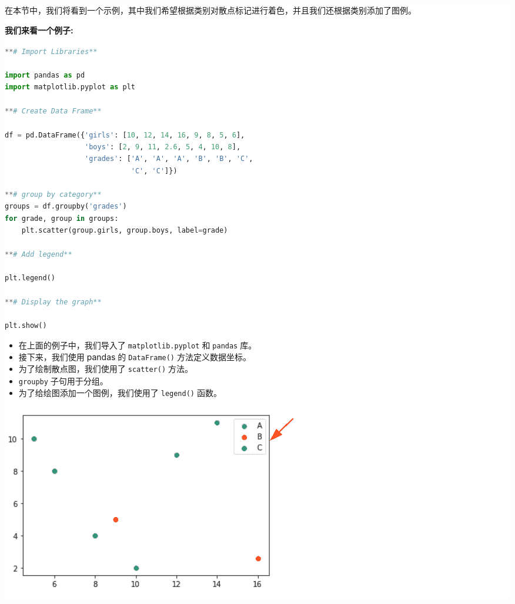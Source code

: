 在本节中，我们将看到一个示例，其中我们希望根据类别对散点标记进行着色，并且我们还根据类别添加了图例。

**我们来看一个例子:**

```py
**# Import Libraries**

import pandas as pd
import matplotlib.pyplot as plt

**# Create Data Frame**

df = pd.DataFrame({'girls': [10, 12, 14, 16, 9, 8, 5, 6],
                   'boys': [2, 9, 11, 2.6, 5, 4, 10, 8],
                   'grades': ['A', 'A', 'A', 'B', 'B', 'C', 
                              'C', 'C']})

**# group by category** 
groups = df.groupby('grades')
for grade, group in groups:
    plt.scatter(group.girls, group.boys, label=grade)

**# Add legend**

plt.legend()

**# Display the graph**

plt.show()
```

*   在上面的例子中，我们导入了 `matplotlib.pyplot` 和 `pandas` 库。
*   接下来，我们使用 pandas 的 `DataFrame()` 方法定义数据坐标。
*   为了绘制散点图，我们使用了 `scatter()` 方法。
*   `groupby` 子句用于分组。
*   为了给绘图添加一个图例，我们使用了 `legend()` 函数。

![matplotlib scatter plot color by category legend](img/1494c0966870d11363a2e7095319584f.png "matplotlib scatter plot color by category legend")
